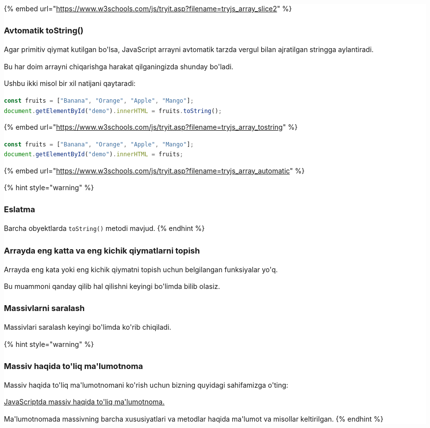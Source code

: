 {% embed url="https://www.w3schools.com/js/tryit.asp?filename=tryjs_array_slice2" %}

### Avtomatik toString()

Agar primitiv qiymat kutilgan bo'lsa, JavaScript arrayni avtomatik tarzda vergul bilan ajratilgan stringga aylantiradi.

Bu har doim arrayni chiqarishga harakat qilganingizda shunday bo'ladi.

Ushbu ikki misol bir xil natijani qaytaradi:

```javascript
const fruits = ["Banana", "Orange", "Apple", "Mango"];
document.getElementById("demo").innerHTML = fruits.toString();
```

{% embed url="https://www.w3schools.com/js/tryit.asp?filename=tryjs_array_tostring" %}

```javascript
const fruits = ["Banana", "Orange", "Apple", "Mango"];
document.getElementById("demo").innerHTML = fruits;
```

{% embed url="https://www.w3schools.com/js/tryit.asp?filename=tryjs_array_automatic" %}

{% hint style="warning" %}
### Eslatma

Barcha obyektlarda `toString()` metodi mavjud.
{% endhint %}

### Arrayda eng katta va eng kichik qiymatlarni topish

Arrayda eng kata yoki eng kichik qiymatni topish uchun belgilangan funksiyalar yo'q.

Bu muammoni qanday qilib hal qilishni keyingi bo'limda bilib olasiz.

### Massivlarni saralash

Massivlari saralash keyingi bo'limda ko'rib chiqiladi.

{% hint style="warning" %}
### Massiv haqida to'liq ma'lumotnoma

Massiv haqida to'liq ma'lumotnomani ko'rish uchun bizning quyidagi sahifamizga o'ting:

[JavaScriptda massiv haqida to'liq ma'lumotnoma.](https://www.w3schools.com/jsref/jsref\_obj\_array.asp)

Ma'lumotnomada massivning barcha xususiyatlari va metodlar haqida ma'lumot va misollar keltirilgan.
{% endhint %}
